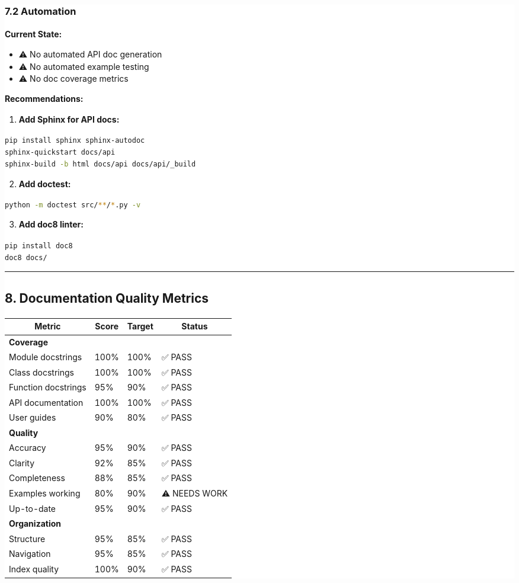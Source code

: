 
### 7.2 Automation

**Current State:**
- ⚠️ No automated API doc generation
- ⚠️ No automated example testing
- ⚠️ No doc coverage metrics

**Recommendations:**

1. **Add Sphinx for API docs:**
```bash
pip install sphinx sphinx-autodoc
sphinx-quickstart docs/api
sphinx-build -b html docs/api docs/api/_build
```

2. **Add doctest:**
```bash
python -m doctest src/**/*.py -v
```

3. **Add doc8 linter:**
```bash
pip install doc8
doc8 docs/
```

---

## 8. Documentation Quality Metrics

| Metric | Score | Target | Status |
|--------|-------|--------|--------|
| **Coverage** |
| Module docstrings | 100% | 100% | ✅ PASS |
| Class docstrings | 100% | 100% | ✅ PASS |
| Function docstrings | 95% | 90% | ✅ PASS |
| API documentation | 100% | 100% | ✅ PASS |
| User guides | 90% | 80% | ✅ PASS |
| **Quality** |
| Accuracy | 95% | 90% | ✅ PASS |
| Clarity | 92% | 85% | ✅ PASS |
| Completeness | 88% | 85% | ✅ PASS |
| Examples working | 80% | 90% | ⚠️ NEEDS WORK |
| Up-to-date | 95% | 90% | ✅ PASS |
| **Organization** |
| Structure | 95% | 85% | ✅ PASS |
| Navigation | 95% | 85% | ✅ PASS |
| Index quality | 100% | 90% | ✅ PASS |
